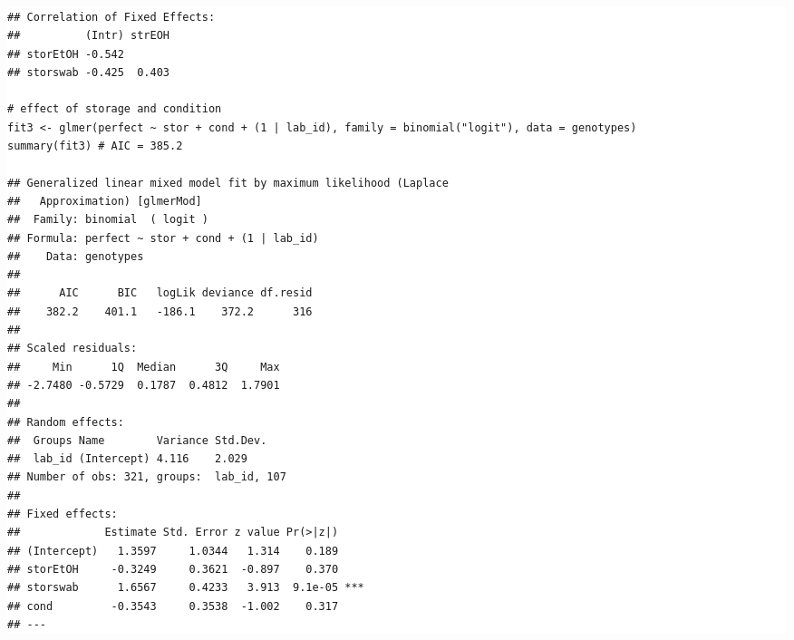     ## Correlation of Fixed Effects:
    ##          (Intr) strEOH
    ## storEtOH -0.542       
    ## storswab -0.425  0.403

    # effect of storage and condition
    fit3 <- glmer(perfect ~ stor + cond + (1 | lab_id), family = binomial("logit"), data = genotypes)
    summary(fit3) # AIC = 385.2

    ## Generalized linear mixed model fit by maximum likelihood (Laplace
    ##   Approximation) [glmerMod]
    ##  Family: binomial  ( logit )
    ## Formula: perfect ~ stor + cond + (1 | lab_id)
    ##    Data: genotypes
    ## 
    ##      AIC      BIC   logLik deviance df.resid 
    ##    382.2    401.1   -186.1    372.2      316 
    ## 
    ## Scaled residuals: 
    ##     Min      1Q  Median      3Q     Max 
    ## -2.7480 -0.5729  0.1787  0.4812  1.7901 
    ## 
    ## Random effects:
    ##  Groups Name        Variance Std.Dev.
    ##  lab_id (Intercept) 4.116    2.029   
    ## Number of obs: 321, groups:  lab_id, 107
    ## 
    ## Fixed effects:
    ##             Estimate Std. Error z value Pr(>|z|)    
    ## (Intercept)   1.3597     1.0344   1.314    0.189    
    ## storEtOH     -0.3249     0.3621  -0.897    0.370    
    ## storswab      1.6567     0.4233   3.913  9.1e-05 ***
    ## cond         -0.3543     0.3538  -1.002    0.317    
    ## ---